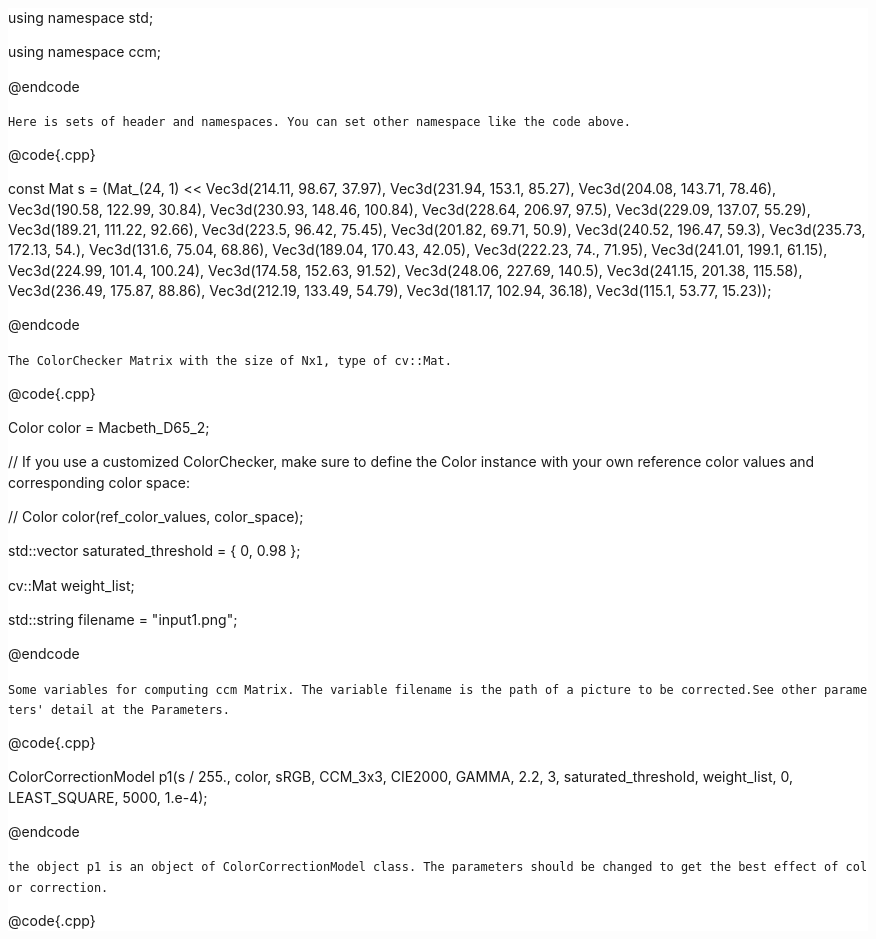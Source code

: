 using namespace std;

using namespace ccm;

  @endcode

```  
Here is sets of header and namespaces. You can set other namespace like the code above.
```

@code{.cpp}

const Mat s = (Mat_<Vec3d>(24, 1) << Vec3d(214.11, 98.67, 37.97), Vec3d(231.94, 153.1, 85.27),  Vec3d(204.08, 143.71, 78.46),  Vec3d(190.58, 122.99, 30.84),  Vec3d(230.93, 148.46, 100.84),  Vec3d(228.64, 206.97, 97.5),  Vec3d(229.09, 137.07, 55.29),  Vec3d(189.21, 111.22, 92.66),  Vec3d(223.5, 96.42, 75.45),  Vec3d(201.82, 69.71, 50.9),  Vec3d(240.52, 196.47, 59.3), Vec3d(235.73, 172.13, 54.),  Vec3d(131.6, 75.04, 68.86),  Vec3d(189.04, 170.43, 42.05),  Vec3d(222.23, 74., 71.95), Vec3d(241.01, 199.1, 61.15),  Vec3d(224.99, 101.4, 100.24),  Vec3d(174.58, 152.63, 91.52),  Vec3d(248.06, 227.69, 140.5), Vec3d(241.15, 201.38, 115.58),  Vec3d(236.49, 175.87, 88.86),  Vec3d(212.19, 133.49, 54.79),  Vec3d(181.17, 102.94, 36.18), Vec3d(115.1, 53.77, 15.23));

  @endcode

```  
The ColorChecker Matrix with the size of Nx1, type of cv::Mat.
```

@code{.cpp}

 Color color = Macbeth_D65_2;
 
 // If you use a customized ColorChecker, make sure to define the Color instance with your own reference color values and corresponding color space:
 
 // Color color(ref_color_values, color_space);

  std::vector<double> saturated_threshold = { 0, 0.98 };

  cv::Mat weight_list;

  std::string filename = "input1.png";

 @endcode

```
Some variables for computing ccm Matrix. The variable filename is the path of a picture to be corrected.See other parameters' detail at the Parameters.
```

@code{.cpp}

ColorCorrectionModel p1(s / 255., color, sRGB, CCM_3x3, CIE2000, GAMMA, 2.2, 3, saturated_threshold, weight_list, 0, LEAST_SQUARE, 5000, 1.e-4);

 @endcode

```
the object p1 is an object of ColorCorrectionModel class. The parameters should be changed to get the best effect of color correction.
```

@code{.cpp}
